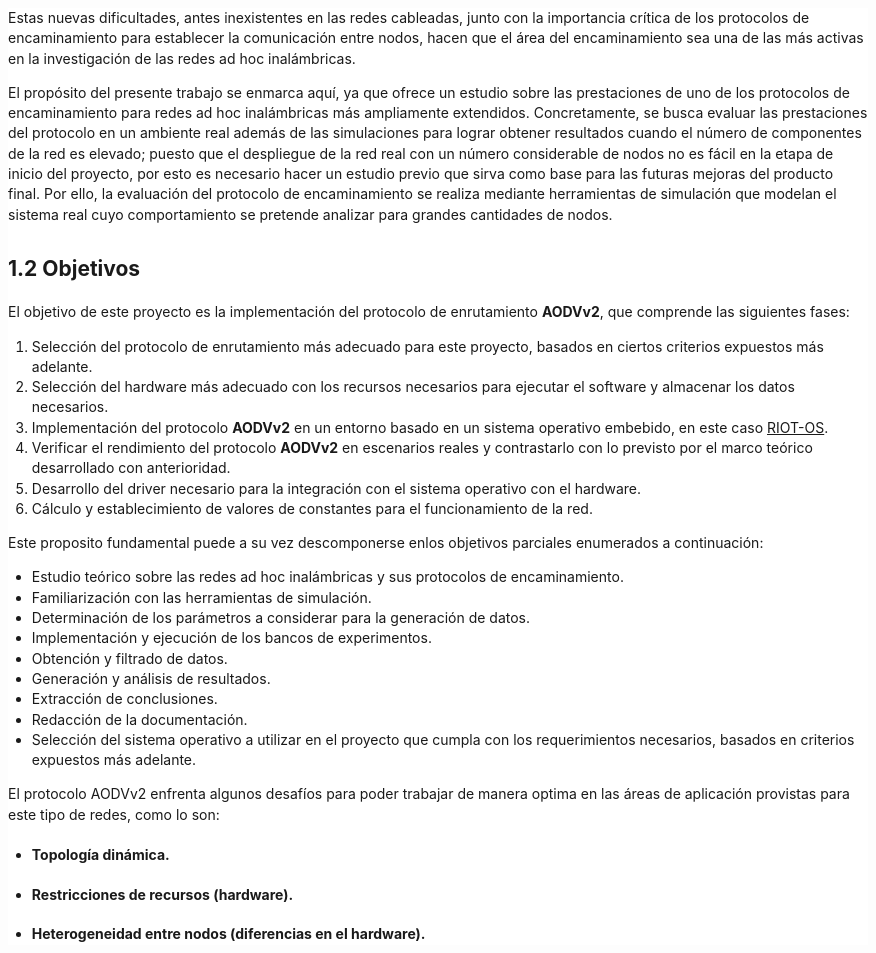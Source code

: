 Estas nuevas dificultades, antes inexistentes en las redes cableadas, junto con la importancia crítica de los protocolos de encaminamiento para establecer la comunicación entre nodos, hacen que el área del encaminamiento sea una de las más activas en la investigación de las redes ad hoc inalámbricas. 

El propósito del presente trabajo se enmarca aquí, ya que ofrece un estudio sobre las prestaciones de uno de los protocolos de encaminamiento para redes ad hoc inalámbricas más ampliamente extendidos. Concretamente, se busca evaluar las prestaciones del protocolo en un ambiente real además de las simulaciones para lograr obtener resultados cuando el número de componentes de la red es elevado; puesto que el despliegue de la red real con un número considerable de nodos no es fácil en la etapa de inicio del proyecto, por esto es necesario hacer un estudio previo que sirva como base para las futuras mejoras del producto final. Por ello, la evaluación del protocolo de encaminamiento se realiza mediante herramientas de simulación que modelan el sistema real cuyo comportamiento se pretende analizar para grandes cantidades de nodos.

## 1.2 Objetivos

El objetivo de este proyecto es la implementación del protocolo de enrutamiento  **AODVv2**, que comprende las siguientes fases:

1. Selección del protocolo de enrutamiento más adecuado para este proyecto, basados en ciertos criterios expuestos más adelante.
2. Selección del hardware más adecuado con los recursos necesarios para ejecutar el software y almacenar los datos necesarios. 
3. Implementación del protocolo **AODVv2** en un entorno basado en un sistema operativo embebido, en este caso [RIOT-OS](https://www.riot-os.org/).
4. Verificar el rendimiento del protocolo **AODVv2** en escenarios reales y contrastarlo con lo previsto por el marco teórico desarrollado con anterioridad.
5. Desarrollo del driver necesario para la integración con el sistema operativo con el hardware.
6. Cálculo y establecimiento de valores de constantes para el funcionamiento de la red.

Este proposito fundamental puede a su vez descomponerse enlos objetivos parciales enumerados a continuación:

- Estudio teórico sobre las redes ad hoc inalámbricas y sus protocolos de encaminamiento.
- Familiarización con las herramientas de simulación.
- Determinación de los parámetros a considerar para la generación de datos.
- Implementación y ejecución de los bancos de experimentos.
- Obtención y filtrado de datos.
- Generación y análisis de resultados.
- Extracción de conclusiones.
- Redacción de la documentación.
- Selección del sistema operativo a utilizar en el proyecto que cumpla con los requerimientos necesarios, basados en criterios expuestos más adelante.


El protocolo AODVv2 enfrenta algunos desafíos para poder trabajar de manera optima en las áreas de aplicación provistas para este tipo de redes, como lo son:

<ul class="w3-ul w3-border">
 <li><h4>Topología dinámica.</h4></li>
 <li><h4>Restricciones de recursos (hardware).</h4></li>
 <li><h4>Heterogeneidad entre nodos (diferencias en el hardware).</h4></li>
</ul>
